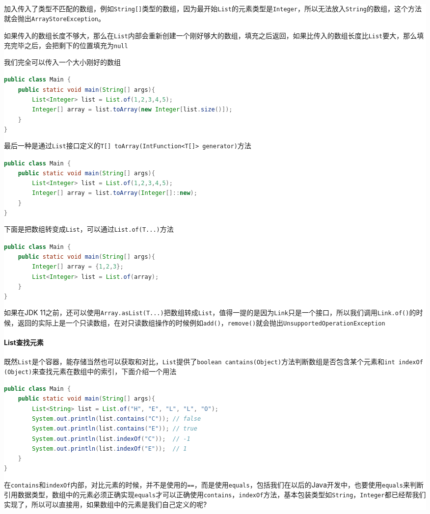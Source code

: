 加入传入了类型不匹配的数组，例如`String[]`类型的数组，因为最开始`List`的元素类型是`Integer`，所以无法放入`String`的数组，这个方法就会抛出`ArrayStoreException`。

如果传入的数组长度不够大，那么在`List`内部会重新创建一个刚好够大的数组，填充之后返回，如果比传入的数组长度比`List`要大，那么填充完毕之后，会把剩下的位置填充为`null`

我们完全可以传入一个大小刚好的数组
```java
public class Main {
    public static void main(String[] args){
        List<Integer> list = List.of(1,2,3,4,5);
        Integer[] array = list.toArray(new Integer[list.size()]);
    }
}
```

最后一种是通过`List`接口定义的`T[] toArray(IntFunction<T[]> generator)`方法
```java
public class Main {
    public static void main(String[] args){
        List<Integer> list = List.of(1,2,3,4,5);
        Integer[] array = list.toArray(Integer[]::new);
    }
}
```

下面是把数组转变成`List`，可以通过`List.of(T...)`方法
```java
public class Main {
    public static void main(String[] args){
        Integer[] array = {1,2,3};
        List<Integer> list = List.of(array);
    }
}
```
如果在JDK 11之前，还可以使用`Array.asList(T...)`把数组转成`List`，值得一提的是因为`Link`只是一个接口，所以我们调用`Link.of()`的时候，返回的实际上是一个只读数组，在对只读数组操作的时候例如`add()`，`remove()`就会抛出`UnsupportedOperationException`

#### **List查找元素**

既然`List`是个容器，能存储当然也可以获取和对比，`List`提供了`boolean cantains(Object)`方法判断数组是否包含某个元素和`int indexOf(Object)`来查找元素在数组中的索引，下面介绍一个用法

```java
public class Main {
    public static void main(String[] args){
        List<String> list = List.of("H", "E", "L", "L", "O");
        System.out.println(list.contains("C")); // false
        System.out.println(list.contains("E")); // true
        System.out.println(list.indexOf("C"));  // -1
        System.out.println(list.indexOf("E"));  // 1
    }
}
```
在`contains`和`indexOf`内部，对比元素的时候，并不是使用的`==`，而是使用`equals`，包括我们在以后的Java开发中，也要使用`equals`来判断引用数据类型，数组中的元素必须正确实现`equals`才可以正确使用`contains`，`indexOf`方法，基本包装类型如`String`，`Integer`都已经帮我们实现了，所以可以直接用，如果数组中的元素是我们自己定义的呢?
